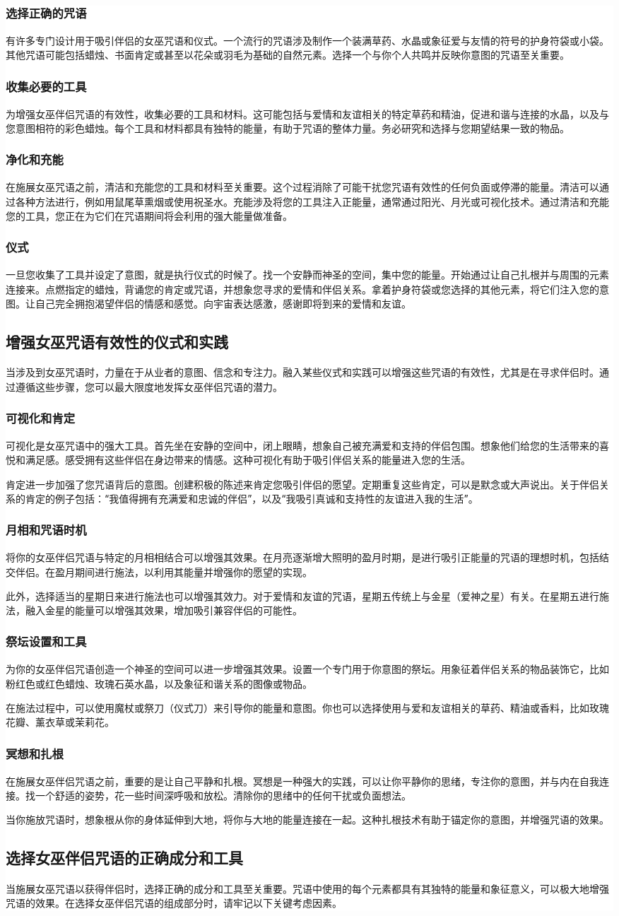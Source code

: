 ### 选择正确的咒语

有许多专门设计用于吸引伴侣的女巫咒语和仪式。一个流行的咒语涉及制作一个装满草药、水晶或象征爱与友情的符号的护身符袋或小袋。其他咒语可能包括蜡烛、书面肯定或甚至以花朵或羽毛为基础的自然元素。选择一个与你个人共鸣并反映你意图的咒语至关重要。

### 收集必要的工具

为增强女巫伴侣咒语的有效性，收集必要的工具和材料。这可能包括与爱情和友谊相关的特定草药和精油，促进和谐与连接的水晶，以及与您意图相符的彩色蜡烛。每个工具和材料都具有独特的能量，有助于咒语的整体力量。务必研究和选择与您期望结果一致的物品。

### 净化和充能

在施展女巫咒语之前，清洁和充能您的工具和材料至关重要。这个过程消除了可能干扰您咒语有效性的任何负面或停滞的能量。清洁可以通过各种方法进行，例如用鼠尾草熏烟或使用祝圣水。充能涉及将您的工具注入正能量，通常通过阳光、月光或可视化技术。通过清洁和充能您的工具，您正在为它们在咒语期间将会利用的强大能量做准备。

### 仪式

一旦您收集了工具并设定了意图，就是执行仪式的时候了。找一个安静而神圣的空间，集中您的能量。开始通过让自己扎根并与周围的元素连接来。点燃指定的蜡烛，背诵您的肯定或咒语，并想象您寻求的爱情和伴侣关系。拿着护身符袋或您选择的其他元素，将它们注入您的意图。让自己完全拥抱渴望伴侣的情感和感觉。向宇宙表达感激，感谢即将到来的爱情和友谊。

## 增强女巫咒语有效性的仪式和实践

当涉及到女巫咒语时，力量在于从业者的意图、信念和专注力。融入某些仪式和实践可以增强这些咒语的有效性，尤其是在寻求伴侣时。通过遵循这些步骤，您可以最大限度地发挥女巫伴侣咒语的潜力。

### 可视化和肯定

可视化是女巫咒语中的强大工具。首先坐在安静的空间中，闭上眼睛，想象自己被充满爱和支持的伴侣包围。想象他们给您的生活带来的喜悦和满足感。感受拥有这些伴侣在身边带来的情感。这种可视化有助于吸引伴侣关系的能量进入您的生活。

肯定进一步加强了您咒语背后的意图。创建积极的陈述来肯定您吸引伴侣的愿望。定期重复这些肯定，可以是默念或大声说出。关于伴侣关系的肯定的例子包括：“我值得拥有充满爱和忠诚的伴侣”，以及“我吸引真诚和支持性的友谊进入我的生活”。

### 月相和咒语时机

将你的女巫伴侣咒语与特定的月相相结合可以增强其效果。在月亮逐渐增大照明的盈月时期，是进行吸引正能量的咒语的理想时机，包括结交伴侣。在盈月期间进行施法，以利用其能量并增强你的愿望的实现。

此外，选择适当的星期日来进行施法也可以增强其效力。对于爱情和友谊的咒语，星期五传统上与金星（爱神之星）有关。在星期五进行施法，融入金星的能量可以增强其效果，增加吸引兼容伴侣的可能性。

### 祭坛设置和工具

为你的女巫伴侣咒语创造一个神圣的空间可以进一步增强其效果。设置一个专门用于你意图的祭坛。用象征着伴侣关系的物品装饰它，比如粉红色或红色蜡烛、玫瑰石英水晶，以及象征和谐关系的图像或物品。

在施法过程中，可以使用魔杖或祭刀（仪式刀）来引导你的能量和意图。你也可以选择使用与爱和友谊相关的草药、精油或香料，比如玫瑰花瓣、薰衣草或茉莉花。

### 冥想和扎根

在施展女巫伴侣咒语之前，重要的是让自己平静和扎根。冥想是一种强大的实践，可以让你平静你的思绪，专注你的意图，并与内在自我连接。找一个舒适的姿势，花一些时间深呼吸和放松。清除你的思绪中的任何干扰或负面想法。

当你施放咒语时，想象根从你的身体延伸到大地，将你与大地的能量连接在一起。这种扎根技术有助于锚定你的意图，并增强咒语的效果。

## 选择女巫伴侣咒语的正确成分和工具

当施展女巫咒语以获得伴侣时，选择正确的成分和工具至关重要。咒语中使用的每个元素都具有其独特的能量和象征意义，可以极大地增强咒语的效果。在选择女巫伴侣咒语的组成部分时，请牢记以下关键考虑因素。
